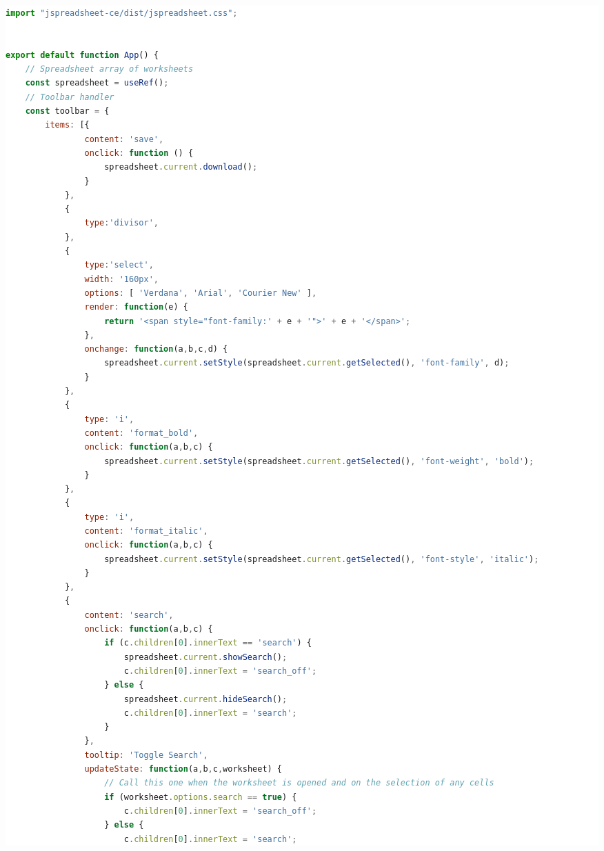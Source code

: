 ```jsx
import "jspreadsheet-ce/dist/jspreadsheet.css";


export default function App() {
    // Spreadsheet array of worksheets
    const spreadsheet = useRef();
    // Toolbar handler
    const toolbar = {
        items: [{
                content: 'save',
                onclick: function () {
                    spreadsheet.current.download();
                }
            },
            {
                type:'divisor',
            },
            {
                type:'select',
                width: '160px',
                options: [ 'Verdana', 'Arial', 'Courier New' ],
                render: function(e) {
                    return '<span style="font-family:' + e + '">' + e + '</span>';
                },
                onchange: function(a,b,c,d) {
                    spreadsheet.current.setStyle(spreadsheet.current.getSelected(), 'font-family', d);
                }
            },
            {
                type: 'i',
                content: 'format_bold',
                onclick: function(a,b,c) {
                    spreadsheet.current.setStyle(spreadsheet.current.getSelected(), 'font-weight', 'bold');
                }
            },
            {
                type: 'i',
                content: 'format_italic',
                onclick: function(a,b,c) {
                    spreadsheet.current.setStyle(spreadsheet.current.getSelected(), 'font-style', 'italic');
                }
            },
            {
                content: 'search',
                onclick: function(a,b,c) {
                    if (c.children[0].innerText == 'search') {
                        spreadsheet.current.showSearch();
                        c.children[0].innerText = 'search_off';
                    } else {
                        spreadsheet.current.hideSearch();
                        c.children[0].innerText = 'search';
                    }
                },
                tooltip: 'Toggle Search',
                updateState: function(a,b,c,worksheet) {
                    // Call this one when the worksheet is opened and on the selection of any cells
                    if (worksheet.options.search == true) {
                        c.children[0].innerText = 'search_off';
                    } else {
                        c.children[0].innerText = 'search';
```